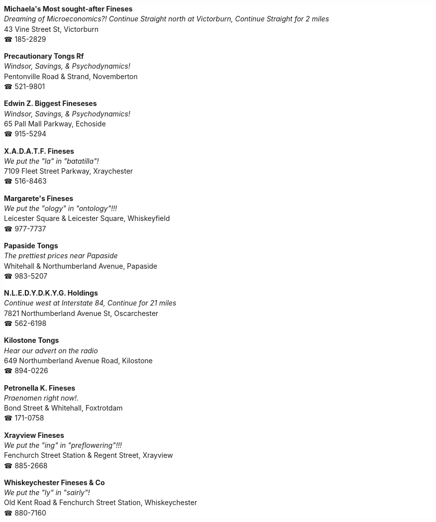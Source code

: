**Michaela's Most sought-after Fineses**  
_Dreaming of Microeconomics?! 
Continue Straight north at Victorburn, Continue Straight for 2 miles_  
43 Vine Street St, Victorburn  
☎ 185-2829

**Precautionary Tongs Rf**  
_Windsor, Savings, & Psychodynamics!_  
Pentonville Road & Strand, Novemberton  
☎ 521-9801

**Edwin Z. Biggest Fineseses**  
_Windsor, Savings, & Psychodynamics!_  
65 Pall Mall Parkway, Echoside  
☎ 915-5294

**X.A.D.A.T.F. Fineses**  
_We put the "la" in "batatilla"!_  
7109 Fleet Street Parkway, Xraychester  
☎ 516-8463

**Margarete's Fineses**  
_We put the "ology" in "ontology"!!!_  
Leicester Square & Leicester Square, Whiskeyfield  
☎ 977-7737

**Papaside Tongs**  
_The prettiest prices near Papaside_  
Whitehall & Northumberland Avenue, Papaside  
☎ 983-5207

**N.L.E.D.Y.D.K.Y.G. Holdings**  
_Continue west at Interstate 84, Continue for 21 miles_  
7821 Northumberland Avenue St, Oscarchester  
☎ 562-6198

**Kilostone Tongs**  
_Hear our advert on the radio_  
649 Northumberland Avenue Road, Kilostone  
☎ 894-0226

**Petronella K. Fineses**  
_Praenomen right now!._  
Bond Street & Whitehall, Foxtrotdam  
☎ 171-0758

**Xrayview Fineses**  
_We put the "ing" in "preflowering"!!!_  
Fenchurch Street Station & Regent Street, Xrayview  
☎ 885-2668

**Whiskeychester Fineses & Co**  
_We put the "ly" in "sairly"!_  
Old Kent Road & Fenchurch Street Station, Whiskeychester  
☎ 880-7160
